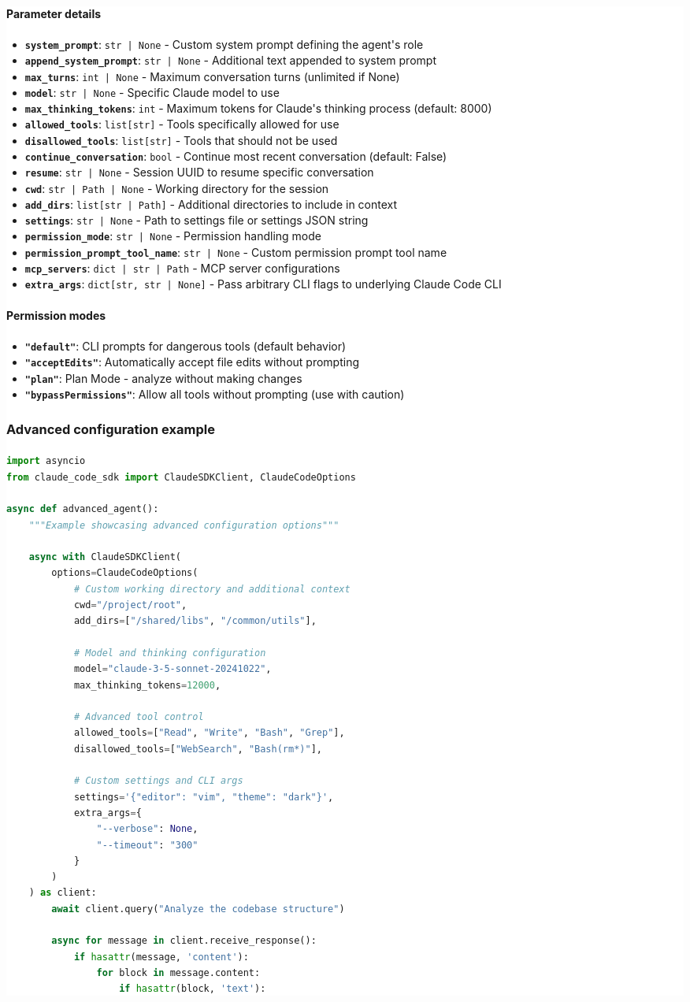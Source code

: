 #### Parameter details

* **`system_prompt`**: `str | None` - Custom system prompt defining the agent's role
* **`append_system_prompt`**: `str | None` - Additional text appended to system prompt
* **`max_turns`**: `int | None` - Maximum conversation turns (unlimited if None)
* **`model`**: `str | None` - Specific Claude model to use
* **`max_thinking_tokens`**: `int` - Maximum tokens for Claude's thinking process (default: 8000)
* **`allowed_tools`**: `list[str]` - Tools specifically allowed for use
* **`disallowed_tools`**: `list[str]` - Tools that should not be used
* **`continue_conversation`**: `bool` - Continue most recent conversation (default: False)
* **`resume`**: `str | None` - Session UUID to resume specific conversation
* **`cwd`**: `str | Path | None` - Working directory for the session
* **`add_dirs`**: `list[str | Path]` - Additional directories to include in context
* **`settings`**: `str | None` - Path to settings file or settings JSON string
* **`permission_mode`**: `str | None` - Permission handling mode
* **`permission_prompt_tool_name`**: `str | None` - Custom permission prompt tool name
* **`mcp_servers`**: `dict | str | Path` - MCP server configurations
* **`extra_args`**: `dict[str, str | None]` - Pass arbitrary CLI flags to underlying Claude Code CLI

#### Permission modes

* **`"default"`**: CLI prompts for dangerous tools (default behavior)
* **`"acceptEdits"`**: Automatically accept file edits without prompting
* **`"plan"`**: Plan Mode - analyze without making changes
* **`"bypassPermissions"`**: Allow all tools without prompting (use with caution)

### Advanced configuration example

```python
import asyncio
from claude_code_sdk import ClaudeSDKClient, ClaudeCodeOptions

async def advanced_agent():
    """Example showcasing advanced configuration options"""
    
    async with ClaudeSDKClient(
        options=ClaudeCodeOptions(
            # Custom working directory and additional context
            cwd="/project/root",
            add_dirs=["/shared/libs", "/common/utils"],
            
            # Model and thinking configuration
            model="claude-3-5-sonnet-20241022",
            max_thinking_tokens=12000,
            
            # Advanced tool control
            allowed_tools=["Read", "Write", "Bash", "Grep"],
            disallowed_tools=["WebSearch", "Bash(rm*)"],
            
            # Custom settings and CLI args
            settings='{"editor": "vim", "theme": "dark"}',
            extra_args={
                "--verbose": None,
                "--timeout": "300"
            }
        )
    ) as client:
        await client.query("Analyze the codebase structure")
        
        async for message in client.receive_response():
            if hasattr(message, 'content'):
                for block in message.content:
                    if hasattr(block, 'text'):
```